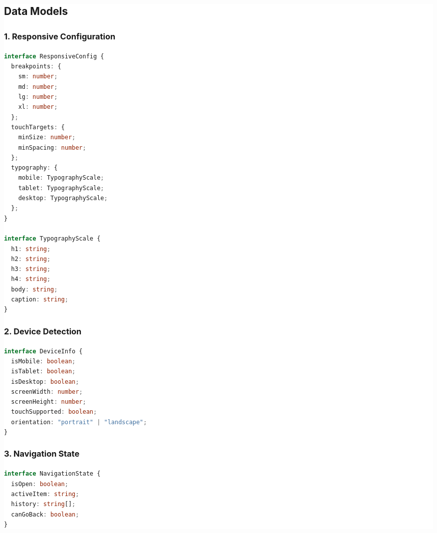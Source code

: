 ## Data Models

### 1. Responsive Configuration

```typescript
interface ResponsiveConfig {
  breakpoints: {
    sm: number;
    md: number;
    lg: number;
    xl: number;
  };
  touchTargets: {
    minSize: number;
    minSpacing: number;
  };
  typography: {
    mobile: TypographyScale;
    tablet: TypographyScale;
    desktop: TypographyScale;
  };
}

interface TypographyScale {
  h1: string;
  h2: string;
  h3: string;
  h4: string;
  body: string;
  caption: string;
}
```

### 2. Device Detection

```typescript
interface DeviceInfo {
  isMobile: boolean;
  isTablet: boolean;
  isDesktop: boolean;
  screenWidth: number;
  screenHeight: number;
  touchSupported: boolean;
  orientation: "portrait" | "landscape";
}
```

### 3. Navigation State

```typescript
interface NavigationState {
  isOpen: boolean;
  activeItem: string;
  history: string[];
  canGoBack: boolean;
}
```

